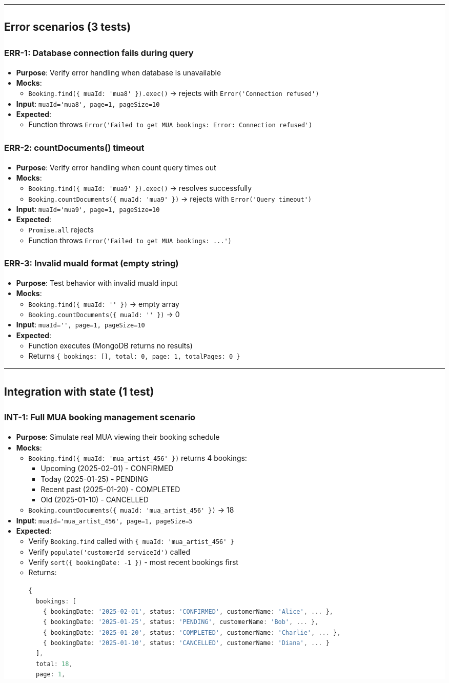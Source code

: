 ----

## Error scenarios (3 tests)

### ERR-1: Database connection fails during query
- **Purpose**: Verify error handling when database is unavailable
- **Mocks**: 
  - `Booking.find({ muaId: 'mua8' }).exec()` → rejects with `Error('Connection refused')`
- **Input**: `muaId='mua8', page=1, pageSize=10`
- **Expected**: 
  - Function throws `Error('Failed to get MUA bookings: Error: Connection refused')`

### ERR-2: countDocuments() timeout
- **Purpose**: Verify error handling when count query times out
- **Mocks**: 
  - `Booking.find({ muaId: 'mua9' }).exec()` → resolves successfully
  - `Booking.countDocuments({ muaId: 'mua9' })` → rejects with `Error('Query timeout')`
- **Input**: `muaId='mua9', page=1, pageSize=10`
- **Expected**: 
  - `Promise.all` rejects
  - Function throws `Error('Failed to get MUA bookings: ...')`

### ERR-3: Invalid muaId format (empty string)
- **Purpose**: Test behavior with invalid muaId input
- **Mocks**: 
  - `Booking.find({ muaId: '' })` → empty array
  - `Booking.countDocuments({ muaId: '' })` → 0
- **Input**: `muaId='', page=1, pageSize=10`
- **Expected**: 
  - Function executes (MongoDB returns no results)
  - Returns `{ bookings: [], total: 0, page: 1, totalPages: 0 }`

----

## Integration with state (1 test)

### INT-1: Full MUA booking management scenario
- **Purpose**: Simulate real MUA viewing their booking schedule
- **Mocks**: 
  - `Booking.find({ muaId: 'mua_artist_456' })` returns 4 bookings:
    - Upcoming (2025-02-01) - CONFIRMED
    - Today (2025-01-25) - PENDING
    - Recent past (2025-01-20) - COMPLETED
    - Old (2025-01-10) - CANCELLED
  - `Booking.countDocuments({ muaId: 'mua_artist_456' })` → 18
- **Input**: `muaId='mua_artist_456', page=1, pageSize=5`
- **Expected**: 
  - Verify `Booking.find` called with `{ muaId: 'mua_artist_456' }`
  - Verify `populate('customerId serviceId')` called
  - Verify `sort({ bookingDate: -1 })` - most recent bookings first
  - Returns:
    ```ts
    {
      bookings: [
        { bookingDate: '2025-02-01', status: 'CONFIRMED', customerName: 'Alice', ... },
        { bookingDate: '2025-01-25', status: 'PENDING', customerName: 'Bob', ... },
        { bookingDate: '2025-01-20', status: 'COMPLETED', customerName: 'Charlie', ... },
        { bookingDate: '2025-01-10', status: 'CANCELLED', customerName: 'Diana', ... }
      ],
      total: 18,
      page: 1,
